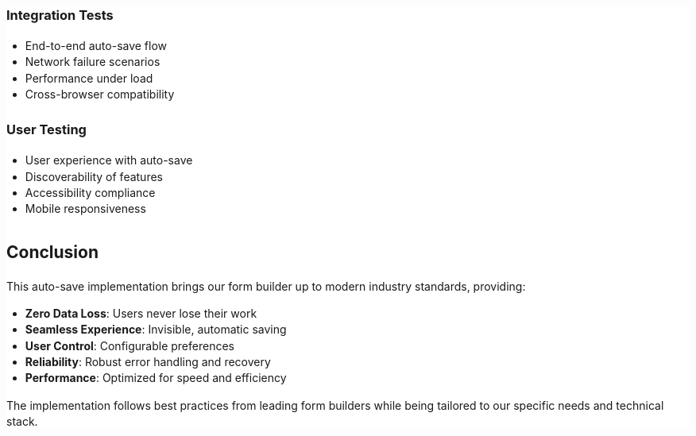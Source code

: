 ### Integration Tests
- End-to-end auto-save flow
- Network failure scenarios
- Performance under load
- Cross-browser compatibility

### User Testing
- User experience with auto-save
- Discoverability of features
- Accessibility compliance
- Mobile responsiveness

## Conclusion

This auto-save implementation brings our form builder up to modern industry standards, providing:

- **Zero Data Loss**: Users never lose their work
- **Seamless Experience**: Invisible, automatic saving
- **User Control**: Configurable preferences
- **Reliability**: Robust error handling and recovery
- **Performance**: Optimized for speed and efficiency

The implementation follows best practices from leading form builders while being tailored to our specific needs and technical stack.

